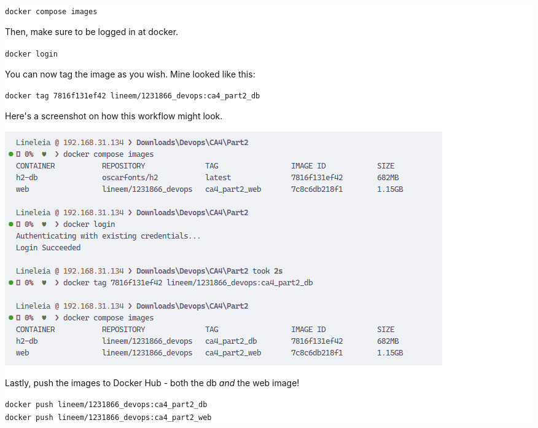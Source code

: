 ```bash
docker compose images
```

Then, make sure to be logged in at docker.

```bash
docker login
```

You can now tag the image as you wish. Mine looked like this:

```bash
docker tag 7816f131ef42 lineem/1231866_devops:ca4_part2_db
```

Here's a screenshot on how this workflow might look.

![tagging the db](images/tag_db.png)

Lastly, push the images to Docker Hub - both the db *and* the web image!

```bash
docker push lineem/1231866_devops:ca4_part2_db
docker push lineem/1231866_devops:ca4_part2_web
```
